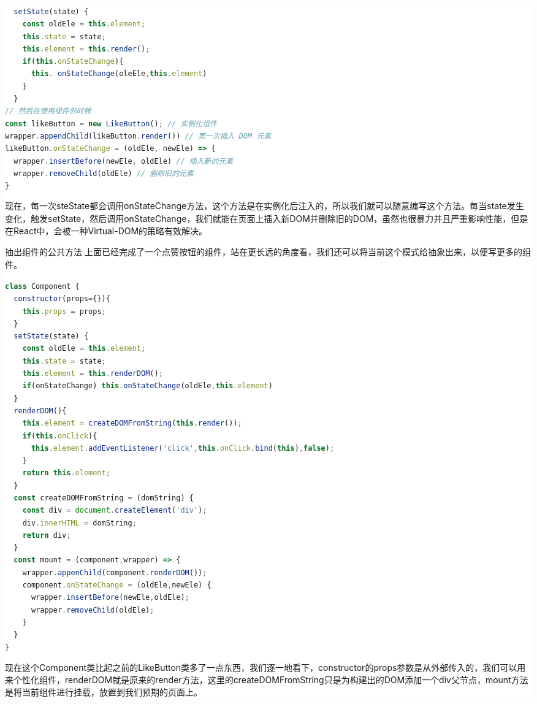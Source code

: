 ```js
  setState(state) {
    const oldEle = this.element;
    this.state = state;
    this.element = this.render();
    if(this.onStateChange){
      this. onStateChange(oleEle,this.element)
    }
  }
// 然后在使用组件的时候
const likeButton = new LikeButton(); // 实例化组件
wrapper.appendChild(likeButton.render()) // 第一次插入 DOM 元素
likeButton.onStateChange = (oldEle, newEle) => {
  wrapper.insertBefore(newEle, oldEle) // 插入新的元素
  wrapper.removeChild(oldEle) // 删除旧的元素
}
```

现在，每一次steState都会调用onStateChange方法，这个方法是在实例化后注入的，所以我们就可以随意编写这个方法。每当state发生变化，触发setState，然后调用onStateChange，我们就能在页面上插入新DOM并删除旧的DOM，虽然也很暴力并且严重影响性能，但是在React中，会被一种Virtual-DOM的策略有效解决。

抽出组件的公共方法
上面已经完成了一个点赞按钮的组件，站在更长远的角度看，我们还可以将当前这个模式给抽象出来，以便写更多的组件。

```js
class Component {
  constructor(props={}){
    this.props = props;
  }
  setState(state) {
    const oldEle = this.element;
    this.state = state;
    this.element = this.renderDOM();
    if(onStateChange) this.onStateChange(oldEle,this.element)
  }
  renderDOM(){
    this.element = createDOMFromString(this.render());
    if(this.onClick){
      this.element.addEventListener('click',this.onClick.bind(this),false);
    }
    return this.element;
  }
  const createDOMFromString = (domString) {
    const div = document.createElement('div');
    div.innerHTML = domString;
    return div;
  }
  const mount = (component,wrapper) => {
    wrapper.appenChild(component.renderDOM());
    component.onStateChange = (oldEle,newEle) {
      wrapper.insertBefore(newEle,oldEle);
      wrapper.removeChild(oldEle);
    }
  }
}
```
​
现在这个Component类比起之前的LikeButton类多了一点东西，我们逐一地看下，constructor的props参数是从外部传入的，我们可以用来个性化组件，renderDOM就是原来的render方法，这里的createDOMFromString只是为构建出的DOM添加一个div父节点，mount方法是将当前组件进行挂载，放置到我们预期的页面上。
